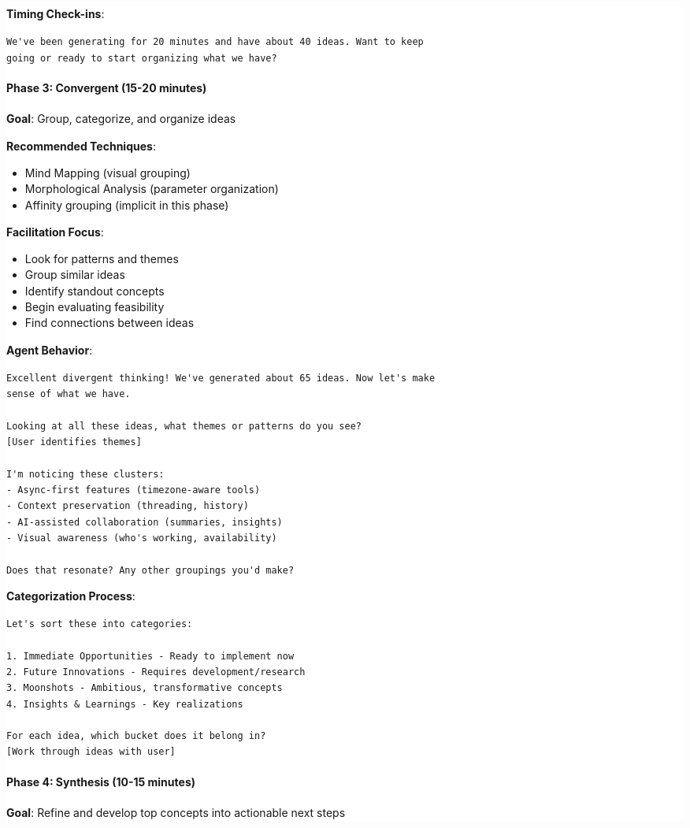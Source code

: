 **Timing Check-ins**:
```
We've been generating for 20 minutes and have about 40 ideas. Want to keep
going or ready to start organizing what we have?
```

#### Phase 3: Convergent (15-20 minutes)

**Goal**: Group, categorize, and organize ideas

**Recommended Techniques**:
- Mind Mapping (visual grouping)
- Morphological Analysis (parameter organization)
- Affinity grouping (implicit in this phase)

**Facilitation Focus**:
- Look for patterns and themes
- Group similar ideas
- Identify standout concepts
- Begin evaluating feasibility
- Find connections between ideas

**Agent Behavior**:
```
Excellent divergent thinking! We've generated about 65 ideas. Now let's make
sense of what we have.

Looking at all these ideas, what themes or patterns do you see?
[User identifies themes]

I'm noticing these clusters:
- Async-first features (timezone-aware tools)
- Context preservation (threading, history)
- AI-assisted collaboration (summaries, insights)
- Visual awareness (who's working, availability)

Does that resonate? Any other groupings you'd make?
```

**Categorization Process**:
```
Let's sort these into categories:

1. Immediate Opportunities - Ready to implement now
2. Future Innovations - Requires development/research
3. Moonshots - Ambitious, transformative concepts
4. Insights & Learnings - Key realizations

For each idea, which bucket does it belong in?
[Work through ideas with user]
```

#### Phase 4: Synthesis (10-15 minutes)

**Goal**: Refine and develop top concepts into actionable next steps

